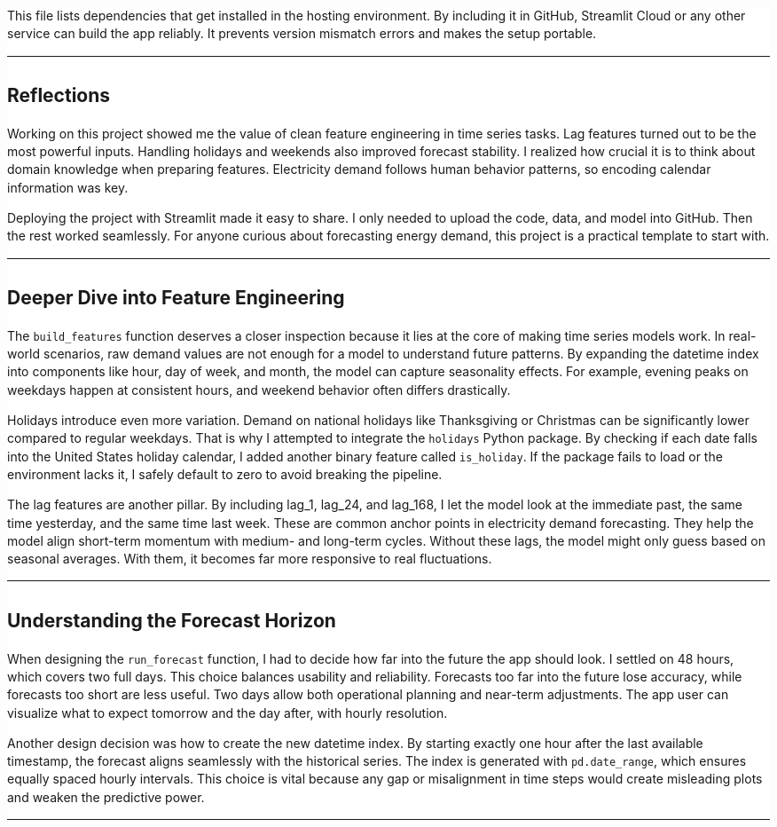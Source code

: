 This file lists dependencies that get installed in the hosting environment. By including it in GitHub, Streamlit Cloud or any other service can build the app reliably. It prevents version mismatch errors and makes the setup portable.

---

## Reflections

Working on this project showed me the value of clean feature engineering in time series tasks. Lag features turned out to be the most powerful inputs. Handling holidays and weekends also improved forecast stability. I realized how crucial it is to think about domain knowledge when preparing features. Electricity demand follows human behavior patterns, so encoding calendar information was key.

Deploying the project with Streamlit made it easy to share. I only needed to upload the code, data, and model into GitHub. Then the rest worked seamlessly. For anyone curious about forecasting energy demand, this project is a practical template to start with.

---

## Deeper Dive into Feature Engineering

The `build_features` function deserves a closer inspection because it lies at the core of making time series models work. In real-world scenarios, raw demand values are not enough for a model to understand future patterns. By expanding the datetime index into components like hour, day of week, and month, the model can capture seasonality effects. For example, evening peaks on weekdays happen at consistent hours, and weekend behavior often differs drastically.

Holidays introduce even more variation. Demand on national holidays like Thanksgiving or Christmas can be significantly lower compared to regular weekdays. That is why I attempted to integrate the `holidays` Python package. By checking if each date falls into the United States holiday calendar, I added another binary feature called `is_holiday`. If the package fails to load or the environment lacks it, I safely default to zero to avoid breaking the pipeline.

The lag features are another pillar. By including lag_1, lag_24, and lag_168, I let the model look at the immediate past, the same time yesterday, and the same time last week. These are common anchor points in electricity demand forecasting. They help the model align short-term momentum with medium- and long-term cycles. Without these lags, the model might only guess based on seasonal averages. With them, it becomes far more responsive to real fluctuations.

---

## Understanding the Forecast Horizon

When designing the `run_forecast` function, I had to decide how far into the future the app should look. I settled on 48 hours, which covers two full days. This choice balances usability and reliability. Forecasts too far into the future lose accuracy, while forecasts too short are less useful. Two days allow both operational planning and near-term adjustments. The app user can visualize what to expect tomorrow and the day after, with hourly resolution.

Another design decision was how to create the new datetime index. By starting exactly one hour after the last available timestamp, the forecast aligns seamlessly with the historical series. The index is generated with `pd.date_range`, which ensures equally spaced hourly intervals. This choice is vital because any gap or misalignment in time steps would create misleading plots and weaken the predictive power.

---